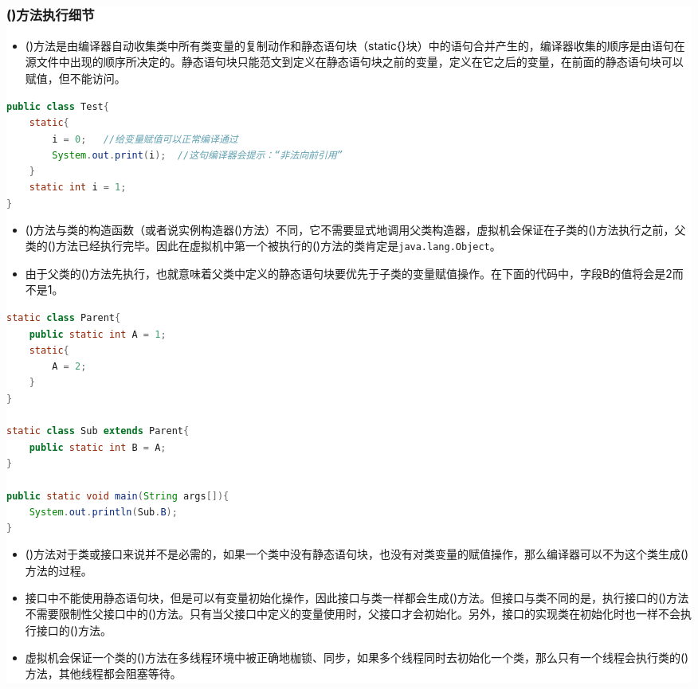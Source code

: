### <clinit>()方法执行细节

- <clinit>()方法是由编译器自动收集类中所有类变量的复制动作和静态语句块（static{}块）中的语句合并产生的，编译器收集的顺序是由语句在源文件中出现的顺序所决定的。静态语句块只能范文到定义在静态语句块之前的变量，定义在它之后的变量，在前面的静态语句块可以赋值，但不能访问。

```java
public class Test{
	static{
		i = 0;   //给变量赋值可以正常编译通过
		System.out.print(i);  //这句编译器会提示：“非法向前引用”
	}
	static int i = 1;
}
```

- <clinit>()方法与类的构造函数（或者说实例构造器<init>()方法）不同，它不需要显式地调用父类构造器，虚拟机会保证在子类的<clinit>()方法执行之前，父类的<clinit>()方法已经执行完毕。因此在虚拟机中第一个被执行的<clinit>()方法的类肯定是`java.lang.Object`。

- 由于父类的<clinit>()方法先执行，也就意味着父类中定义的静态语句块要优先于子类的变量赋值操作。在下面的代码中，字段B的值将会是2而不是1。

```java
static class Parent{
	public static int A = 1;
	static{
		A = 2;
	}
}

static class Sub extends Parent{
	public static int B = A;
}

public static void main(String args[]){
	System.out.println(Sub.B);
}
```

- <clinit>()方法对于类或接口来说并不是必需的，如果一个类中没有静态语句块，也没有对类变量的赋值操作，那么编译器可以不为这个类生成<clinit>()方法的过程。

- 接口中不能使用静态语句块，但是可以有变量初始化操作，因此接口与类一样都会生成<clinit>()方法。但接口与类不同的是，执行接口的<clinit>()方法不需要限制性父接口中的<clinit>()方法。只有当父接口中定义的变量使用时，父接口才会初始化。另外，接口的实现类在初始化时也一样不会执行接口的<clinit>()方法。

- 虚拟机会保证一个类的<clinit>()方法在多线程环境中被正确地枷锁、同步，如果多个线程同时去初始化一个类，那么只有一个线程会执行类的<clinit>()方法，其他线程都会阻塞等待。




